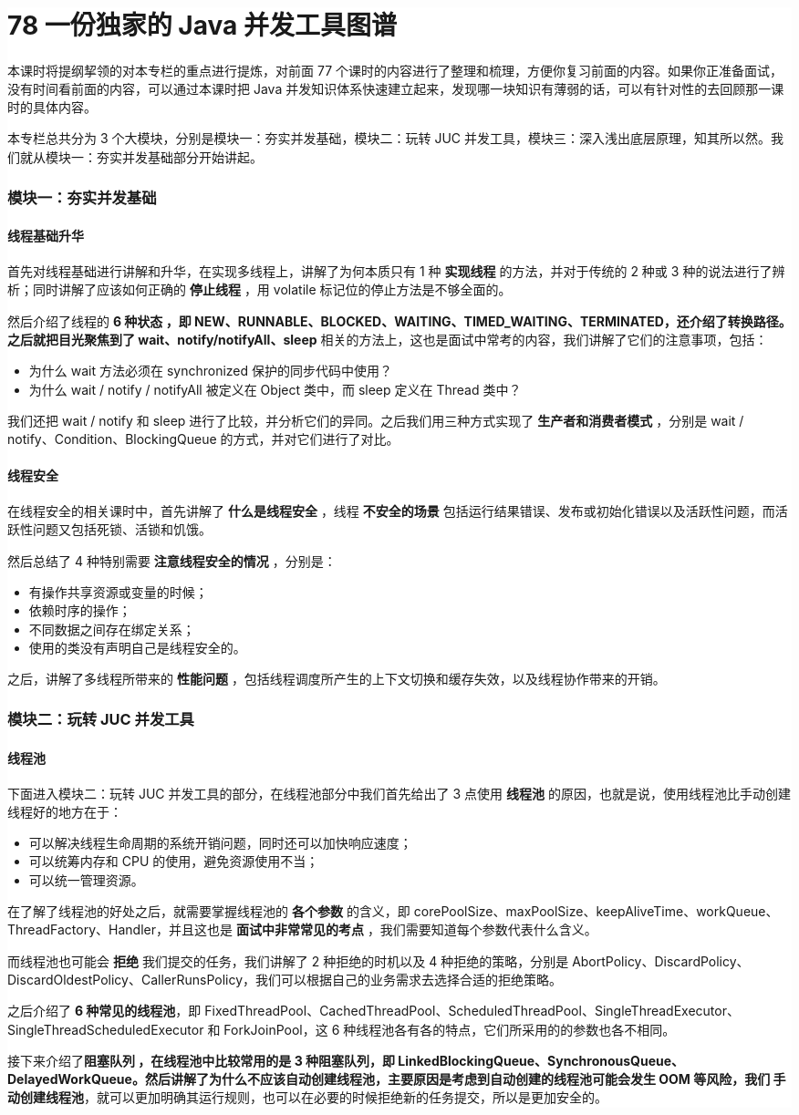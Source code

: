 # 78 一份独家的 Java 并发工具图谱

本课时将提纲挈领的对本专栏的重点进行提炼，对前面 77 个课时的内容进行了整理和梳理，方便你复习前面的内容。如果你正准备面试，没有时间看前面的内容，可以通过本课时把 Java 并发知识体系快速建立起来，发现哪一块知识有薄弱的话，可以有针对性的去回顾那一课时的具体内容。

本专栏总共分为 3 个大模块，分别是模块一：夯实并发基础，模块二：玩转 JUC 并发工具，模块三：深入浅出底层原理，知其所以然。我们就从模块一：夯实并发基础部分开始讲起。

### 模块一：夯实并发基础

#### 线程基础升华

首先对线程基础进行讲解和升华，在实现多线程上，讲解了为何本质只有 1 种 **实现线程** 的方法，并对于传统的 2 种或 3 种的说法进行了辨析；同时讲解了应该如何正确的 **停止线程** ，用 volatile 标记位的停止方法是不够全面的。

然后介绍了线程的 **6 种状态 **，即 NEW、RUNNABLE、BLOCKED、WAITING、TIMED_WAITING、TERMINATED，还介绍了转换路径。之后就把目光聚焦到了** wait、notify/notifyAll、sleep** 相关的方法上，这也是面试中常考的内容，我们讲解了它们的注意事项，包括：

- 为什么 wait 方法必须在 synchronized 保护的同步代码中使用？
- 为什么 wait / notify / notifyAll 被定义在 Object 类中，而 sleep 定义在 Thread 类中？

我们还把 wait / notify 和 sleep 进行了比较，并分析它们的异同。之后我们用三种方式实现了 **生产者和消费者模式** ，分别是 wait / notify、Condition、BlockingQueue 的方式，并对它们进行了对比。

#### 线程安全

在线程安全的相关课时中，首先讲解了 **什么是线程安全** ，线程 **不安全的场景** 包括运行结果错误、发布或初始化错误以及活跃性问题，而活跃性问题又包括死锁、活锁和饥饿。

然后总结了 4 种特别需要 **注意线程安全的情况** ，分别是：

- 有操作共享资源或变量的时候；
- 依赖时序的操作；
- 不同数据之间存在绑定关系；
- 使用的类没有声明自己是线程安全的。

之后，讲解了多线程所带来的 **性能问题** ，包括线程调度所产生的上下文切换和缓存失效，以及线程协作带来的开销。

### 模块二：玩转 JUC 并发工具

#### 线程池

下面进入模块二：玩转 JUC 并发工具的部分，在线程池部分中我们首先给出了 3 点使用 **线程池** 的原因，也就是说，使用线程池比手动创建线程好的地方在于：

- 可以解决线程生命周期的系统开销问题，同时还可以加快响应速度；
- 可以统筹内存和 CPU 的使用，避免资源使用不当；
- 可以统一管理资源。

在了解了线程池的好处之后，就需要掌握线程池的 **各个参数** 的含义，即 corePoolSize、maxPoolSize、keepAliveTime、workQueue、ThreadFactory、Handler，并且这也是 **面试中非常常见的考点** ，我们需要知道每个参数代表什么含义。

而线程池也可能会 **拒绝** 我们提交的任务，我们讲解了 2 种拒绝的时机以及 4 种拒绝的策略，分别是 AbortPolicy、DiscardPolicy、DiscardOldestPolicy、CallerRunsPolicy，我们可以根据自己的业务需求去选择合适的拒绝策略。

之后介绍了 **6 种常见的线程池**，即 FixedThreadPool、CachedThreadPool、ScheduledThreadPool、SingleThreadExecutor、SingleThreadScheduledExecutor 和 ForkJoinPool，这 6 种线程池各有各的特点，它们所采用的的参数也各不相同。

接下来介绍了**阻塞队列 **，在线程池中比较常用的是 3 种阻塞队列，即 LinkedBlockingQueue、SynchronousQueue、DelayedWorkQueue。然后讲解了为什么不应该自动创建线程池，主要原因是考虑到自动创建的线程池可能会发生 OOM 等风险，我们** 手动创建线程池**，就可以更加明确其运行规则，也可以在必要的时候拒绝新的任务提交，所以是更加安全的。
